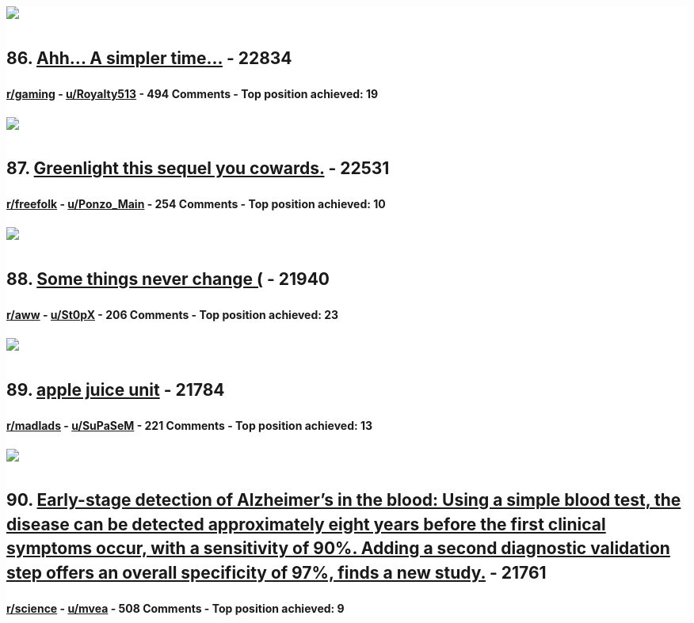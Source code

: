 <a href="https://gfycat.com/DarlingLastingBoa"><img src="https://b.thumbs.redditmedia.com/bLUJOfhDGiI1ghqg8Y9ulCnEkAn9wFjd56ysEckrHQk.jpg"></img></a>

## 86. [Ahh... A simpler time...](http://reddit.com/r/gaming/comments/blbsba/ahh_a_simpler_time/) - 22834
#### [r/gaming](http://reddit.com/r/gaming) - [u/Royalty513](http://reddit.com/u/Royalty513) - 494 Comments - Top position achieved: 19

<a href="https://i.redd.it/wd8w1i7d8lw21.jpg"><img src="https://b.thumbs.redditmedia.com/_GM3VThfZb96TUaxmOf-yRV9nesP2V7HCkpW3KdoOnE.jpg"></img></a>

## 87. [Greenlight this sequel you cowards.](http://reddit.com/r/freefolk/comments/bl69od/greenlight_this_sequel_you_cowards/) - 22531
#### [r/freefolk](http://reddit.com/r/freefolk) - [u/Ponzo_Main](http://reddit.com/u/Ponzo_Main) - 254 Comments - Top position achieved: 10

<a href="https://i.redd.it/4mzkbg2h3iw21.jpg"><img src="https://b.thumbs.redditmedia.com/yk_swCxzkaXFvYqiRQgI6aPWxmNp2L0VfCHlUC0pYZg.jpg"></img></a>

## 88. [Some things never change (](http://reddit.com/r/aww/comments/bld3ka/some_things_never_change/) - 21940
#### [r/aww](http://reddit.com/r/aww) - [u/St0pX](http://reddit.com/u/St0pX) - 206 Comments - Top position achieved: 23

<a href="https://i.imgur.com/437M4W7.gifv"><img src="https://b.thumbs.redditmedia.com/0O3uzW8FdoDFAlT9vhbO9DKWeaUUzU4EfCSbzAseDfs.jpg"></img></a>

## 89. [apple juice unit](http://reddit.com/r/madlads/comments/blf5xy/apple_juice_unit/) - 21784
#### [r/madlads](http://reddit.com/r/madlads) - [u/SuPaSeM](http://reddit.com/u/SuPaSeM) - 221 Comments - Top position achieved: 13

<a href="https://i.redd.it/zxpladjgnmw21.jpg"><img src="https://b.thumbs.redditmedia.com/HKOl0x6Kz5dWVA-Ei19idDnIaPKaBFHkHhdhm37P00Y.jpg"></img></a>

## 90. [Early-stage detection of Alzheimer’s in the blood: Using a simple blood test, the disease can be detected approximately eight years before the first clinical symptoms occur, with a sensitivity of 90%. Adding a second diagnostic validation step offers an overall specificity of 97%, finds a new study.](http://reddit.com/r/science/comments/blass9/earlystage_detection_of_alzheimers_in_the_blood/) - 21761
#### [r/science](http://reddit.com/r/science) - [u/mvea](http://reddit.com/u/mvea) - 508 Comments - Top position achieved: 9

